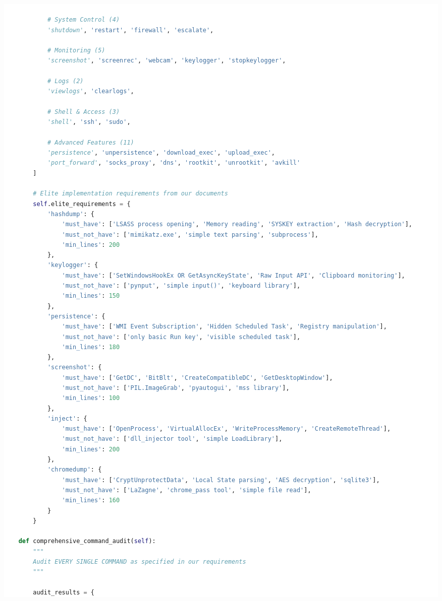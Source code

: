 ```python
            
            # System Control (4)
            'shutdown', 'restart', 'firewall', 'escalate',
            
            # Monitoring (5)
            'screenshot', 'screenrec', 'webcam', 'keylogger', 'stopkeylogger',
            
            # Logs (2)
            'viewlogs', 'clearlogs',
            
            # Shell & Access (3)
            'shell', 'ssh', 'sudo',
            
            # Advanced Features (11)
            'persistence', 'unpersistence', 'download_exec', 'upload_exec',
            'port_forward', 'socks_proxy', 'dns', 'rootkit', 'unrootkit', 'avkill'
        ]
        
        # Elite implementation requirements from our documents
        self.elite_requirements = {
            'hashdump': {
                'must_have': ['LSASS process opening', 'Memory reading', 'SYSKEY extraction', 'Hash decryption'],
                'must_not_have': ['mimikatz.exe', 'simple text parsing', 'subprocess'],
                'min_lines': 200
            },
            'keylogger': {
                'must_have': ['SetWindowsHookEx OR GetAsyncKeyState', 'Raw Input API', 'Clipboard monitoring'],
                'must_not_have': ['pynput', 'simple input()', 'keyboard library'],
                'min_lines': 150
            },
            'persistence': {
                'must_have': ['WMI Event Subscription', 'Hidden Scheduled Task', 'Registry manipulation'],
                'must_not_have': ['only basic Run key', 'visible scheduled task'],
                'min_lines': 180
            },
            'screenshot': {
                'must_have': ['GetDC', 'BitBlt', 'CreateCompatibleDC', 'GetDesktopWindow'],
                'must_not_have': ['PIL.ImageGrab', 'pyautogui', 'mss library'],
                'min_lines': 100
            },
            'inject': {
                'must_have': ['OpenProcess', 'VirtualAllocEx', 'WriteProcessMemory', 'CreateRemoteThread'],
                'must_not_have': ['dll_injector tool', 'simple LoadLibrary'],
                'min_lines': 200
            },
            'chromedump': {
                'must_have': ['CryptUnprotectData', 'Local State parsing', 'AES decryption', 'sqlite3'],
                'must_not_have': ['LaZagne', 'chrome_pass tool', 'simple file read'],
                'min_lines': 160
            }
        }
    
    def comprehensive_command_audit(self):
        """
        Audit EVERY SINGLE COMMAND as specified in our requirements
        """
        
        audit_results = {
```